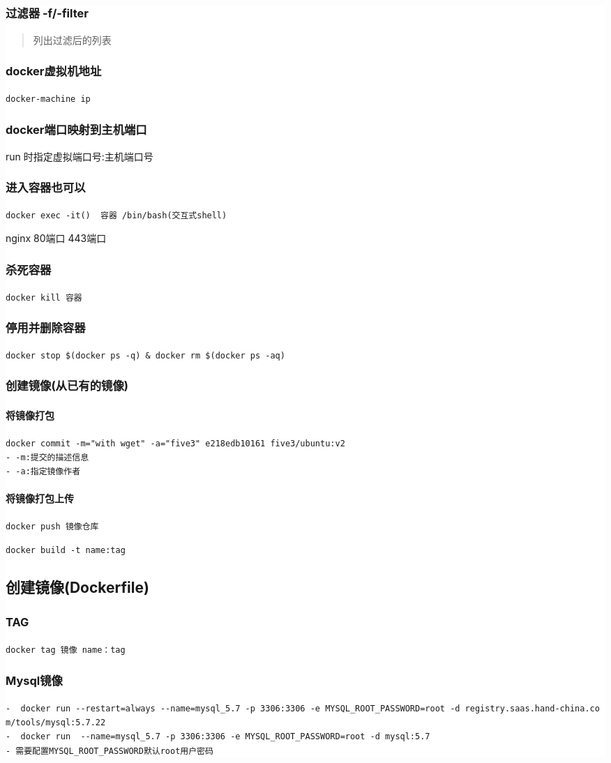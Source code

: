 ### 过滤器 -f/-filter
> 列出过滤后的列表

### docker虚拟机地址
```
docker-machine ip
```
### docker端口映射到主机端口
run 时指定虚拟端口号:主机端口号

### 进入容器也可以

```
docker exec -it()  容器 /bin/bash(交互式shell)

```
nginx 80端口 443端口

### 杀死容器
```
docker kill 容器

```
### 停用并删除容器
```
docker stop $(docker ps -q) & docker rm $(docker ps -aq)

```
### 创建镜像(从已有的镜像)

#### 将镜像打包
```
docker commit -m="with wget" -a="five3" e218edb10161 five3/ubuntu:v2
- -m:提交的描述信息
- -a:指定镜像作者

```
#### 将镜像打包上传
```
docker push 镜像仓库

```

```
docker build -t name:tag

```
## 创建镜像(Dockerfile)

### TAG
```
docker tag 镜像 name：tag

```
### Mysql镜像
```
-  docker run --restart=always --name=mysql_5.7 -p 3306:3306 -e MYSQL_ROOT_PASSWORD=root -d registry.saas.hand-china.com/tools/mysql:5.7.22
-  docker run  --name=mysql_5.7 -p 3306:3306 -e MYSQL_ROOT_PASSWORD=root -d mysql:5.7
- 需要配置MYSQL_ROOT_PASSWORD默认root用户密码

```